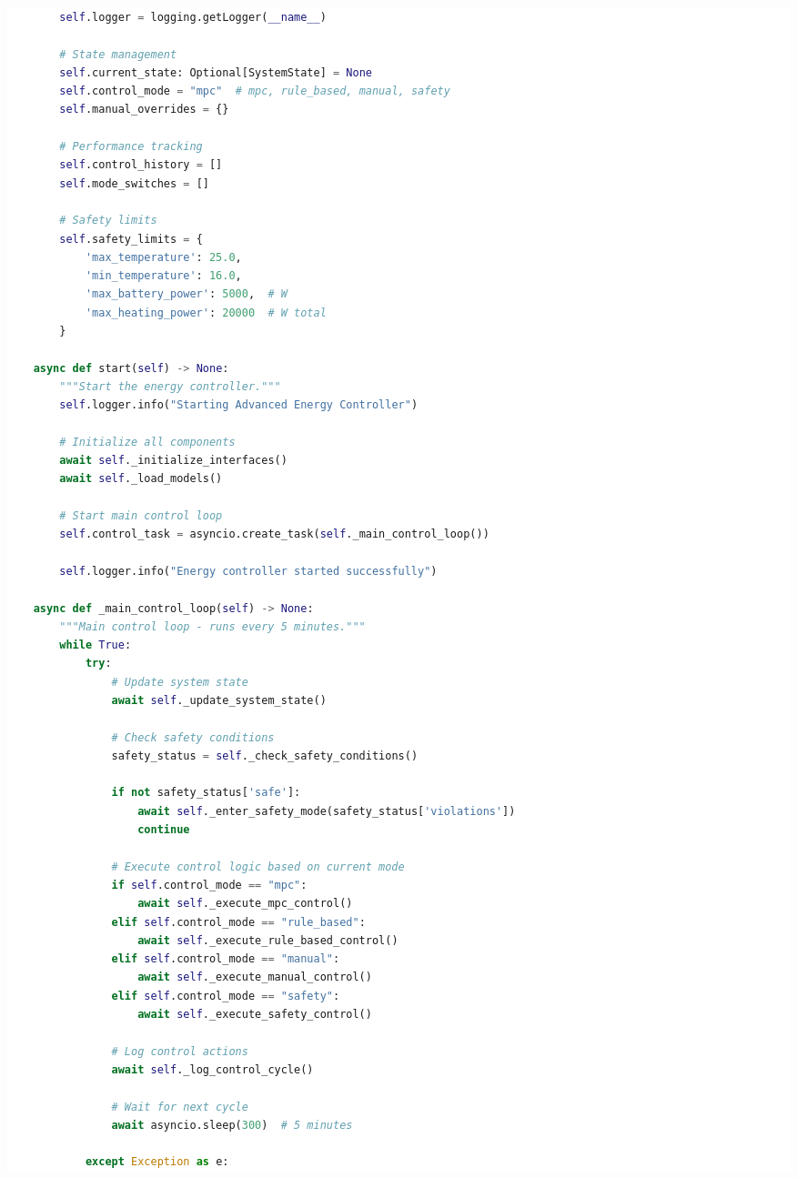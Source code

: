 ```python
        self.logger = logging.getLogger(__name__)
        
        # State management
        self.current_state: Optional[SystemState] = None
        self.control_mode = "mpc"  # mpc, rule_based, manual, safety
        self.manual_overrides = {}
        
        # Performance tracking
        self.control_history = []
        self.mode_switches = []
        
        # Safety limits
        self.safety_limits = {
            'max_temperature': 25.0,
            'min_temperature': 16.0,
            'max_battery_power': 5000,  # W
            'max_heating_power': 20000  # W total
        }
    
    async def start(self) -> None:
        """Start the energy controller."""
        self.logger.info("Starting Advanced Energy Controller")
        
        # Initialize all components
        await self._initialize_interfaces()
        await self._load_models()
        
        # Start main control loop
        self.control_task = asyncio.create_task(self._main_control_loop())
        
        self.logger.info("Energy controller started successfully")
    
    async def _main_control_loop(self) -> None:
        """Main control loop - runs every 5 minutes."""
        while True:
            try:
                # Update system state
                await self._update_system_state()
                
                # Check safety conditions
                safety_status = self._check_safety_conditions()
                
                if not safety_status['safe']:
                    await self._enter_safety_mode(safety_status['violations'])
                    continue
                
                # Execute control logic based on current mode
                if self.control_mode == "mpc":
                    await self._execute_mpc_control()
                elif self.control_mode == "rule_based":
                    await self._execute_rule_based_control()
                elif self.control_mode == "manual":
                    await self._execute_manual_control()
                elif self.control_mode == "safety":
                    await self._execute_safety_control()
                
                # Log control actions
                await self._log_control_cycle()
                
                # Wait for next cycle
                await asyncio.sleep(300)  # 5 minutes
                
            except Exception as e:
```